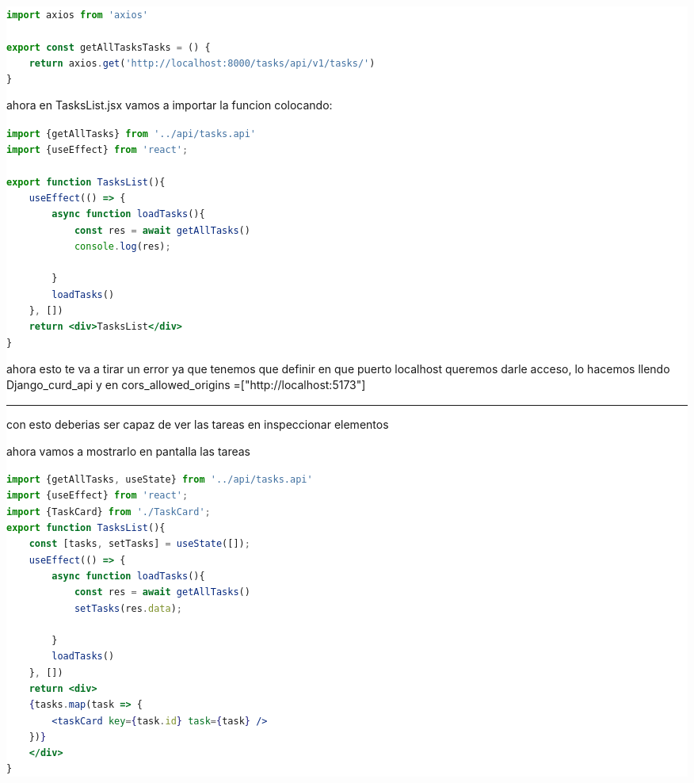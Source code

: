 ```jsx
import axios from 'axios'

export const getAllTasksTasks = () {
    return axios.get('http://localhost:8000/tasks/api/v1/tasks/')
}
```

ahora en TasksList.jsx vamos a importar la funcion colocando:

```jsx
import {getAllTasks} from '../api/tasks.api'
import {useEffect} from 'react';

export function TasksList(){
    useEffect(() => {
        async function loadTasks(){
            const res = await getAllTasks()
            console.log(res);

        }
        loadTasks()
    }, [])
    return <div>TasksList</div>
}

```

ahora esto te va a tirar un error ya que tenemos que definir en que puerto localhost queremos darle acceso, lo hacemos llendo  Django_curd_api y en cors_allowed_origins =["http://localhost:5173"]

****

con esto deberias ser capaz de ver las tareas en inspeccionar elementos

ahora vamos a mostrarlo en pantalla las tareas


```jsx
import {getAllTasks, useState} from '../api/tasks.api'
import {useEffect} from 'react';
import {TaskCard} from './TaskCard';
export function TasksList(){
    const [tasks, setTasks] = useState([]);
    useEffect(() => {
        async function loadTasks(){
            const res = await getAllTasks()
            setTasks(res.data);

        }
        loadTasks()
    }, [])
    return <div>
    {tasks.map(task => {
        <taskCard key={task.id} task={task} />
    })}
    </div>
}

```
